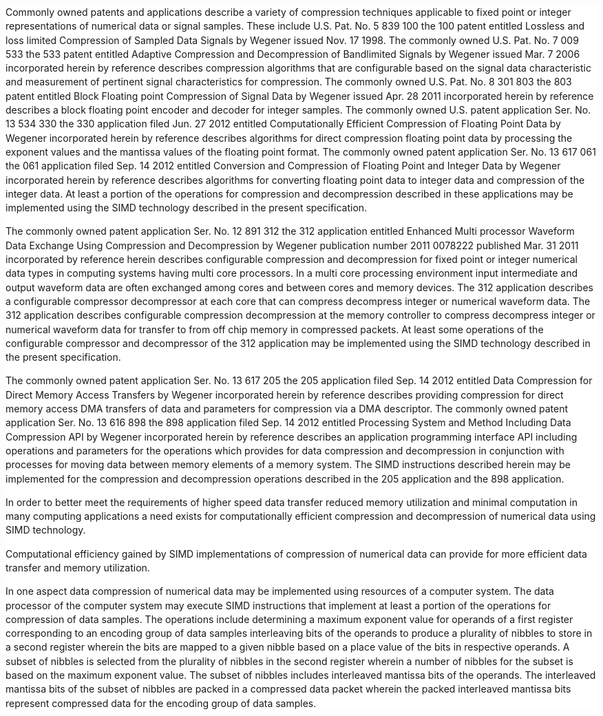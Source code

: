 Commonly owned patents and applications describe a variety of compression techniques applicable to fixed point or integer representations of numerical data or signal samples. These include U.S. Pat. No. 5 839 100 the 100 patent entitled Lossless and loss limited Compression of Sampled Data Signals by Wegener issued Nov. 17 1998. The commonly owned U.S. Pat. No. 7 009 533 the 533 patent entitled Adaptive Compression and Decompression of Bandlimited Signals by Wegener issued Mar. 7 2006 incorporated herein by reference describes compression algorithms that are configurable based on the signal data characteristic and measurement of pertinent signal characteristics for compression. The commonly owned U.S. Pat. No. 8 301 803 the 803 patent entitled Block Floating point Compression of Signal Data by Wegener issued Apr. 28 2011 incorporated herein by reference describes a block floating point encoder and decoder for integer samples. The commonly owned U.S. patent application Ser. No. 13 534 330 the 330 application filed Jun. 27 2012 entitled Computationally Efficient Compression of Floating Point Data by Wegener incorporated herein by reference describes algorithms for direct compression floating point data by processing the exponent values and the mantissa values of the floating point format. The commonly owned patent application Ser. No. 13 617 061 the 061 application filed Sep. 14 2012 entitled Conversion and Compression of Floating Point and Integer Data by Wegener incorporated herein by reference describes algorithms for converting floating point data to integer data and compression of the integer data. At least a portion of the operations for compression and decompression described in these applications may be implemented using the SIMD technology described in the present specification.

The commonly owned patent application Ser. No. 12 891 312 the 312 application entitled Enhanced Multi processor Waveform Data Exchange Using Compression and Decompression by Wegener publication number 2011 0078222 published Mar. 31 2011 incorporated by reference herein describes configurable compression and decompression for fixed point or integer numerical data types in computing systems having multi core processors. In a multi core processing environment input intermediate and output waveform data are often exchanged among cores and between cores and memory devices. The 312 application describes a configurable compressor decompressor at each core that can compress decompress integer or numerical waveform data. The 312 application describes configurable compression decompression at the memory controller to compress decompress integer or numerical waveform data for transfer to from off chip memory in compressed packets. At least some operations of the configurable compressor and decompressor of the 312 application may be implemented using the SIMD technology described in the present specification.

The commonly owned patent application Ser. No. 13 617 205 the 205 application filed Sep. 14 2012 entitled Data Compression for Direct Memory Access Transfers by Wegener incorporated herein by reference describes providing compression for direct memory access DMA transfers of data and parameters for compression via a DMA descriptor. The commonly owned patent application Ser. No. 13 616 898 the 898 application filed Sep. 14 2012 entitled Processing System and Method Including Data Compression API by Wegener incorporated herein by reference describes an application programming interface API including operations and parameters for the operations which provides for data compression and decompression in conjunction with processes for moving data between memory elements of a memory system. The SIMD instructions described herein may be implemented for the compression and decompression operations described in the 205 application and the 898 application.

In order to better meet the requirements of higher speed data transfer reduced memory utilization and minimal computation in many computing applications a need exists for computationally efficient compression and decompression of numerical data using SIMD technology.

Computational efficiency gained by SIMD implementations of compression of numerical data can provide for more efficient data transfer and memory utilization.

In one aspect data compression of numerical data may be implemented using resources of a computer system. The data processor of the computer system may execute SIMD instructions that implement at least a portion of the operations for compression of data samples. The operations include determining a maximum exponent value for operands of a first register corresponding to an encoding group of data samples interleaving bits of the operands to produce a plurality of nibbles to store in a second register wherein the bits are mapped to a given nibble based on a place value of the bits in respective operands. A subset of nibbles is selected from the plurality of nibbles in the second register wherein a number of nibbles for the subset is based on the maximum exponent value. The subset of nibbles includes interleaved mantissa bits of the operands. The interleaved mantissa bits of the subset of nibbles are packed in a compressed data packet wherein the packed interleaved mantissa bits represent compressed data for the encoding group of data samples.
